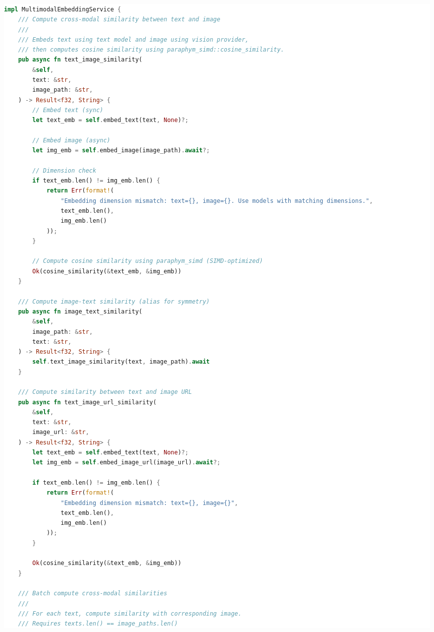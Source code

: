 ```rust
impl MultimodalEmbeddingService {
    /// Compute cross-modal similarity between text and image
    /// 
    /// Embeds text using text model and image using vision provider,
    /// then computes cosine similarity using paraphym_simd::cosine_similarity.
    pub async fn text_image_similarity(
        &self,
        text: &str,
        image_path: &str,
    ) -> Result<f32, String> {
        // Embed text (sync)
        let text_emb = self.embed_text(text, None)?;
        
        // Embed image (async)
        let img_emb = self.embed_image(image_path).await?;
        
        // Dimension check
        if text_emb.len() != img_emb.len() {
            return Err(format!(
                "Embedding dimension mismatch: text={}, image={}. Use models with matching dimensions.",
                text_emb.len(),
                img_emb.len()
            ));
        }
        
        // Compute cosine similarity using paraphym_simd (SIMD-optimized)
        Ok(cosine_similarity(&text_emb, &img_emb))
    }
    
    /// Compute image-text similarity (alias for symmetry)
    pub async fn image_text_similarity(
        &self,
        image_path: &str,
        text: &str,
    ) -> Result<f32, String> {
        self.text_image_similarity(text, image_path).await
    }
    
    /// Compute similarity between text and image URL
    pub async fn text_image_url_similarity(
        &self,
        text: &str,
        image_url: &str,
    ) -> Result<f32, String> {
        let text_emb = self.embed_text(text, None)?;
        let img_emb = self.embed_image_url(image_url).await?;
        
        if text_emb.len() != img_emb.len() {
            return Err(format!(
                "Embedding dimension mismatch: text={}, image={}",
                text_emb.len(),
                img_emb.len()
            ));
        }
        
        Ok(cosine_similarity(&text_emb, &img_emb))
    }
    
    /// Batch compute cross-modal similarities
    /// 
    /// For each text, compute similarity with corresponding image.
    /// Requires texts.len() == image_paths.len()
```
